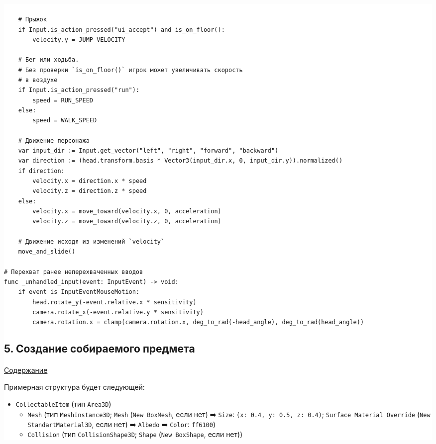 ```gdscript
	
	# Прыжок
	if Input.is_action_pressed("ui_accept") and is_on_floor():
		velocity.y = JUMP_VELOCITY
	
	# Бег или ходьба.
	# Без проверки `is_on_floor()` игрок может увеличивать скорость
	# в воздухе
	if Input.is_action_pressed("run"):
		speed = RUN_SPEED
	else:
		speed = WALK_SPEED
	
	# Движение персонажа
	var input_dir := Input.get_vector("left", "right", "forward", "backward")
	var direction := (head.transform.basis * Vector3(input_dir.x, 0, input_dir.y)).normalized()
	if direction:
		velocity.x = direction.x * speed
		velocity.z = direction.z * speed
	else:
		velocity.x = move_toward(velocity.x, 0, acceleration)
		velocity.z = move_toward(velocity.z, 0, acceleration)
	
	# Движение исходя из изменений `velocity`
	move_and_slide()

# Перехват ранее неперехваченных вводов
func _unhandled_input(event: InputEvent) -> void:
	if event is InputEventMouseMotion:
		head.rotate_y(-event.relative.x * sensitivity)
		camera.rotate_x(-event.relative.y * sensitivity)
		camera.rotation.x = clamp(camera.rotation.x, deg_to_rad(-head_angle), deg_to_rad(head_angle))
```

## 5. Создание собираемого предмета

[Содержание](#содержание)

Примерная структура будет следующей:

- `CollectableItem` (тип `Area3D`)
  - `Mesh` (тип `MeshInstance3D`; `Mesh` (`New BoxMesh`, если нет) ➡️ `Size`: `(x: 0.4, y: 0.5, z: 0.4)`; `Surface Material Override` (`New StandartMaterial3D`, если нет) ➡️ `Albedo` ➡️ `Color`: `ff6100`)
  - `Collision` (тип `CollisionShape3D`; `Shape` (`New BoxShape`, если нет))
